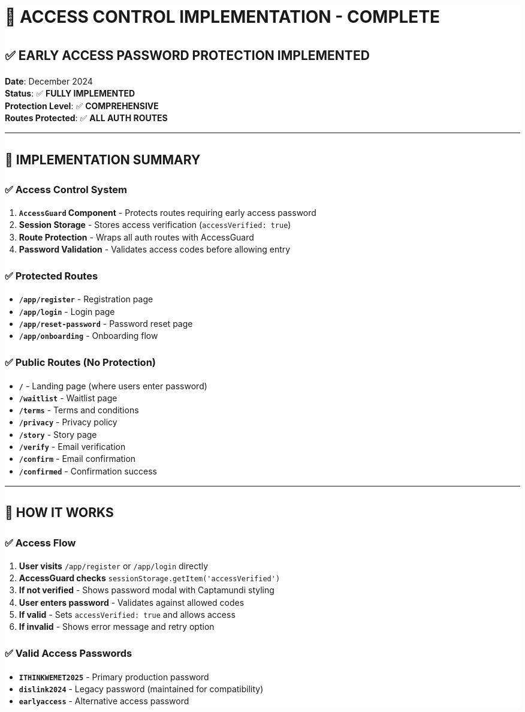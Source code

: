 # 🔐 ACCESS CONTROL IMPLEMENTATION - COMPLETE

## ✅ **EARLY ACCESS PASSWORD PROTECTION IMPLEMENTED**

**Date**: December 2024  
**Status**: ✅ **FULLY IMPLEMENTED**  
**Protection Level**: ✅ **COMPREHENSIVE**  
**Routes Protected**: ✅ **ALL AUTH ROUTES**  

---

## 🎯 **IMPLEMENTATION SUMMARY**

### **✅ Access Control System**
1. **`AccessGuard` Component** - Protects routes requiring early access password
2. **Session Storage** - Stores access verification (`accessVerified: true`)
3. **Route Protection** - Wraps all auth routes with AccessGuard
4. **Password Validation** - Validates access codes before allowing entry

### **✅ Protected Routes**
- **`/app/register`** - Registration page
- **`/app/login`** - Login page  
- **`/app/reset-password`** - Password reset page
- **`/app/onboarding`** - Onboarding flow

### **✅ Public Routes (No Protection)**
- **`/`** - Landing page (where users enter password)
- **`/waitlist`** - Waitlist page
- **`/terms`** - Terms and conditions
- **`/privacy`** - Privacy policy
- **`/story`** - Story page
- **`/verify`** - Email verification
- **`/confirm`** - Email confirmation
- **`/confirmed`** - Confirmation success

---

## 🔧 **HOW IT WORKS**

### **✅ Access Flow**
1. **User visits** `/app/register` or `/app/login` directly
2. **AccessGuard checks** `sessionStorage.getItem('accessVerified')`
3. **If not verified** - Shows password modal with Captamundi styling
4. **User enters password** - Validates against allowed codes
5. **If valid** - Sets `accessVerified: true` and allows access
6. **If invalid** - Shows error message and retry option

### **✅ Valid Access Passwords**
- **`ITHINKWEMET2025`** - Primary production password
- **`dislink2024`** - Legacy password (maintained for compatibility)
- **`earlyaccess`** - Alternative access password
